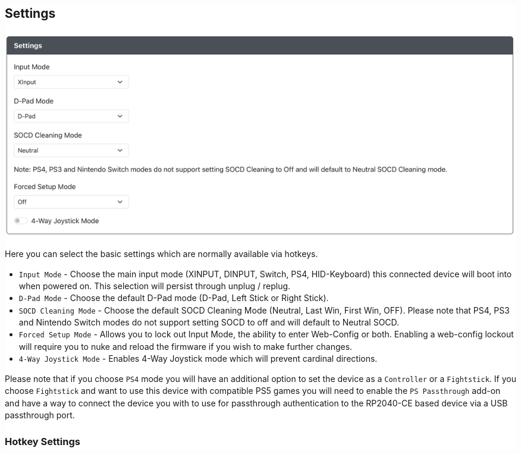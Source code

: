 ## Settings

![GP2040-CE Configurator - Settings](./assets/images/gpc-settings.png)

Here you can select the basic settings which are normally available via hotkeys.

- `Input Mode` - Choose the main input mode (XINPUT, DINPUT, Switch, PS4, HID-Keyboard) this connected device will boot into when powered on. This selection will persist through unplug / replug.
- `D-Pad Mode` - Choose the default D-Pad mode (D-Pad, Left Stick or Right Stick).
- `SOCD Cleaning Mode` - Choose the default SOCD Cleaning Mode (Neutral, Last Win, First Win, OFF). Please note that PS4, PS3 and Nintendo Switch modes do not support setting SOCD to off and will default to Neutral SOCD.
- `Forced Setup Mode` - Allows you to lock out Input Mode, the ability to enter Web-Config or both. Enabling a web-config lockout will require you to nuke and reload the firmware if you wish to make further changes.
- `4-Way Joystick Mode` - Enables 4-Way Joystick mode which will prevent cardinal directions.

Please note that if you choose `PS4` mode you will have an additional option to set the device as a `Controller` or a `Fightstick`. If you choose `Fightstick` and want to use this device with compatible PS5 games you will need to enable the `PS Passthrough` add-on and have a way to connect the device you with to use for passthrough authentication to the RP2040-CE based device via a USB passthrough port.

### Hotkey Settings
